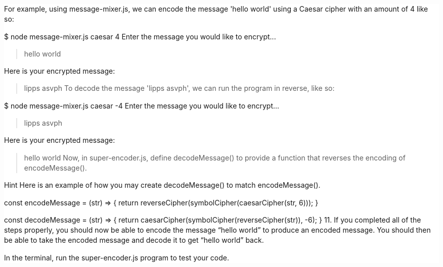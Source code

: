 For example, using message-mixer.js, we can encode the message 'hello world' using a Caesar cipher with an amount of 4 like so:

$ node message-mixer.js caesar 4
Enter the message you would like to encrypt...
> hello world
 
Here is your encrypted message:
> lipps asvph
To decode the message 'lipps asvph', we can run the program in reverse, like so:

$ node message-mixer.js caesar -4
Enter the message you would like to encrypt...
> lipps asvph
 
Here is your encrypted message:
> hello world
Now, in super-encoder.js, define decodeMessage() to provide a function that reverses the encoding of encodeMessage().


Hint
Here is an example of how you may create decodeMessage() to match encodeMessage().

const encodeMessage = (str) => {
  return reverseCipher(symbolCipher(caesarCipher(str, 6)));
}
 
const decodeMessage = (str) => {
  return caesarCipher(symbolCipher(reverseCipher(str)), -6);
}
11.
If you completed all of the steps properly, you should now be able to encode the message “hello world” to produce an encoded message. You should then be able to take the encoded message and decode it to get “hello world” back.

In the terminal, run the super-encoder.js program to test your code.